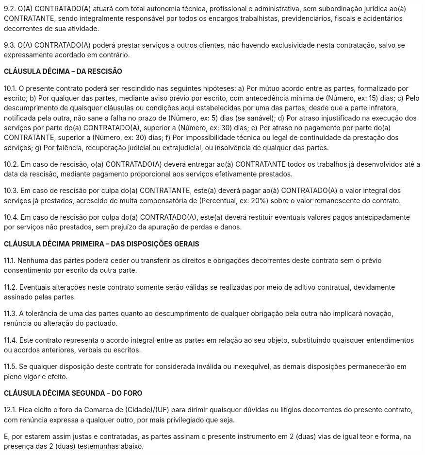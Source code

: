 9.2. O(A) CONTRATADO(A) atuará com total autonomia técnica, profissional e administrativa, sem subordinação jurídica ao(à) CONTRATANTE, sendo integralmente responsável por todos os encargos trabalhistas, previdenciários, fiscais e acidentários decorrentes de sua atividade.

9.3. O(A) CONTRATADO(A) poderá prestar serviços a outros clientes, não havendo exclusividade nesta contratação, salvo se expressamente acordado em contrário.

**CLÁUSULA DÉCIMA – DA RESCISÃO**

10.1. O presente contrato poderá ser rescindido nas seguintes hipóteses:
    a) Por mútuo acordo entre as partes, formalizado por escrito;
    b) Por qualquer das partes, mediante aviso prévio por escrito, com antecedência mínima de (Número, ex: 15) dias;
    c) Pelo descumprimento de quaisquer cláusulas ou condições aqui estabelecidas por uma das partes, desde que a parte infratora, notificada pela outra, não sane a falha no prazo de (Número, ex: 5) dias (se sanável);
    d) Por atraso injustificado na execução dos serviços por parte do(a) CONTRATADO(A), superior a (Número, ex: 30) dias;
    e) Por atraso no pagamento por parte do(a) CONTRATANTE, superior a (Número, ex: 30) dias;
    f) Por impossibilidade técnica ou legal de continuidade da prestação dos serviços;
    g) Por falência, recuperação judicial ou extrajudicial, ou insolvência de qualquer das partes.

10.2. Em caso de rescisão, o(a) CONTRATADO(A) deverá entregar ao(à) CONTRATANTE todos os trabalhos já desenvolvidos até a data da rescisão, mediante pagamento proporcional aos serviços efetivamente prestados.

10.3. Em caso de rescisão por culpa do(a) CONTRATANTE, este(a) deverá pagar ao(à) CONTRATADO(A) o valor integral dos serviços já prestados, acrescido de multa compensatória de (Percentual, ex: 20%) sobre o valor remanescente do contrato.

10.4. Em caso de rescisão por culpa do(a) CONTRATADO(A), este(a) deverá restituir eventuais valores pagos antecipadamente por serviços não prestados, sem prejuízo da apuração de perdas e danos.

**CLÁUSULA DÉCIMA PRIMEIRA – DAS DISPOSIÇÕES GERAIS**

11.1. Nenhuma das partes poderá ceder ou transferir os direitos e obrigações decorrentes deste contrato sem o prévio consentimento por escrito da outra parte.

11.2. Eventuais alterações neste contrato somente serão válidas se realizadas por meio de aditivo contratual, devidamente assinado pelas partes.

11.3. A tolerância de uma das partes quanto ao descumprimento de qualquer obrigação pela outra não implicará novação, renúncia ou alteração do pactuado.

11.4. Este contrato representa o acordo integral entre as partes em relação ao seu objeto, substituindo quaisquer entendimentos ou acordos anteriores, verbais ou escritos.

11.5. Se qualquer disposição deste contrato for considerada inválida ou inexequível, as demais disposições permanecerão em pleno vigor e efeito.

**CLÁUSULA DÉCIMA SEGUNDA – DO FORO**

12.1. Fica eleito o foro da Comarca de (Cidade)/(UF) para dirimir quaisquer dúvidas ou litígios decorrentes do presente contrato, com renúncia expressa a qualquer outro, por mais privilegiado que seja.

E, por estarem assim justas e contratadas, as partes assinam o presente instrumento em 2 (duas) vias de igual teor e forma, na presença das 2 (duas) testemunhas abaixo.
